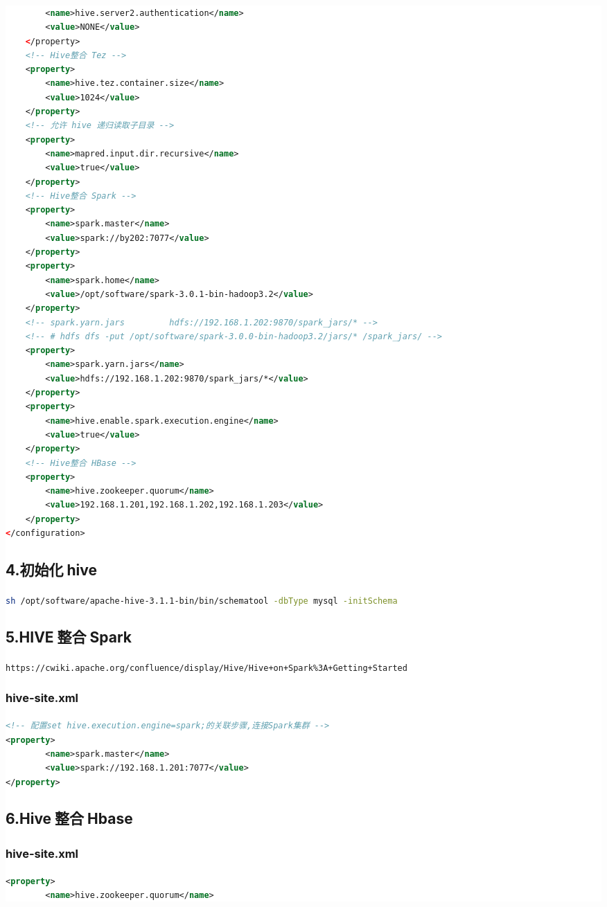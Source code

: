 ```xml
        <name>hive.server2.authentication</name>
        <value>NONE</value>
    </property>
    <!-- Hive整合 Tez -->
    <property>
        <name>hive.tez.container.size</name>
        <value>1024</value>
    </property>
    <!-- 允许 hive 递归读取子目录 -->
    <property>
        <name>mapred.input.dir.recursive</name>
        <value>true</value>
    </property>
    <!-- Hive整合 Spark -->
    <property>
        <name>spark.master</name>
        <value>spark://by202:7077</value>
    </property>
    <property>
        <name>spark.home</name>
        <value>/opt/software/spark-3.0.1-bin-hadoop3.2</value>
    </property>
    <!-- spark.yarn.jars         hdfs://192.168.1.202:9870/spark_jars/* -->
    <!-- # hdfs dfs -put /opt/software/spark-3.0.0-bin-hadoop3.2/jars/* /spark_jars/ -->
    <property>
        <name>spark.yarn.jars</name>
        <value>hdfs://192.168.1.202:9870/spark_jars/*</value>
    </property>
    <property>
        <name>hive.enable.spark.execution.engine</name>
        <value>true</value>
    </property>
    <!-- Hive整合 HBase -->
    <property> 
        <name>hive.zookeeper.quorum</name> 
        <value>192.168.1.201,192.168.1.202,192.168.1.203</value> 
    </property>
</configuration>
```
## 4.初始化 hive
```sh
sh /opt/software/apache-hive-3.1.1-bin/bin/schematool -dbType mysql -initSchema
```
## 5.HIVE 整合 Spark
```http
https://cwiki.apache.org/confluence/display/Hive/Hive+on+Spark%3A+Getting+Started
```
### hive-site.xml
```xml
<!-- 配置set hive.execution.engine=spark;的关联步骤,连接Spark集群 -->
<property>
        <name>spark.master</name>
        <value>spark://192.168.1.201:7077</value>
</property>
```
## 6.Hive 整合 Hbase
### hive-site.xml
```xml
<property> 
        <name>hive.zookeeper.quorum</name> 
```